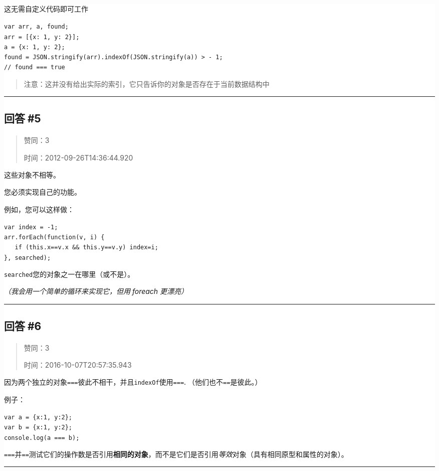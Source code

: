 这无需自定义代码即可工作

```
var arr, a, found;
arr = [{x: 1, y: 2}];
a = {x: 1, y: 2};
found = JSON.stringify(arr).indexOf(JSON.stringify(a)) > - 1;
// found === true 
```

> 注意：这并没有给出实际的索引，它只告诉你的对象是否存在于当前数据结构中

* * *

## 回答 #5

> 赞同：3
> 
> 时间：2012-09-26T14:36:44.920

这些对象不相等。

您必须实现自己的功能。

例如，您可以这样做：

```
var index = -1;
arr.forEach(function(v, i) {
   if (this.x==v.x && this.y==v.y) index=i;
}, searched); 
```

`searched`您的对象之一在哪里（或不是）。

*（我会用一个简单的循环来实现它，但用 foreach 更漂亮）*

* * *

## 回答 #6

> 赞同：3
> 
> 时间：2016-10-07T20:57:35.943

因为两个独立的对象`===`彼此不相干，并且`indexOf`使用`===`. （他们也不`==`是彼此。）

例子：

```
var a = {x:1, y:2};
var b = {x:1, y:2};
console.log(a === b);
```

`===`并`==`测试它们的操作数是否引用**相同的对象**，而不是它们是否引用*等效*对象（具有相同原型和属性的对象）。

* * *
